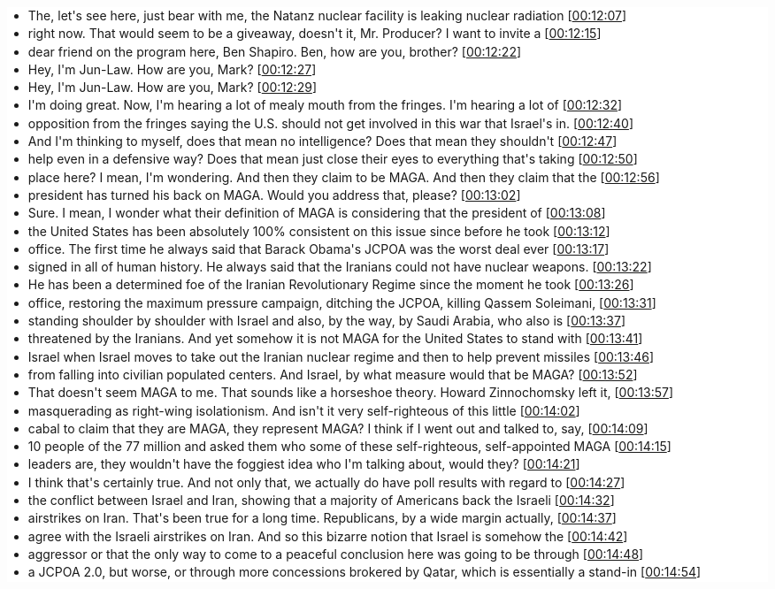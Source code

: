 *  The, let's see here, just bear with me, the Natanz nuclear facility is leaking nuclear radiation [[00:12:07](https://www.youtube.com/watch?v=cMrMqTFRaWA&t=727.04s)]
*  right now. That would seem to be a giveaway, doesn't it, Mr. Producer? I want to invite a [[00:12:15](https://www.youtube.com/watch?v=cMrMqTFRaWA&t=735.04s)]
*  dear friend on the program here, Ben Shapiro. Ben, how are you, brother? [[00:12:22](https://www.youtube.com/watch?v=cMrMqTFRaWA&t=742.16s)]
*  Hey, I'm Jun-Law. How are you, Mark? [[00:12:27](https://www.youtube.com/watch?v=cMrMqTFRaWA&t=747.52s)]
*  Hey, I'm Jun-Law. How are you, Mark? [[00:12:29](https://www.youtube.com/watch?v=cMrMqTFRaWA&t=749.68s)]
*  I'm doing great. Now, I'm hearing a lot of mealy mouth from the fringes. I'm hearing a lot of [[00:12:32](https://www.youtube.com/watch?v=cMrMqTFRaWA&t=752.0s)]
*  opposition from the fringes saying the U.S. should not get involved in this war that Israel's in. [[00:12:40](https://www.youtube.com/watch?v=cMrMqTFRaWA&t=760.0s)]
*  And I'm thinking to myself, does that mean no intelligence? Does that mean they shouldn't [[00:12:47](https://www.youtube.com/watch?v=cMrMqTFRaWA&t=767.12s)]
*  help even in a defensive way? Does that mean just close their eyes to everything that's taking [[00:12:50](https://www.youtube.com/watch?v=cMrMqTFRaWA&t=770.4s)]
*  place here? I mean, I'm wondering. And then they claim to be MAGA. And then they claim that the [[00:12:56](https://www.youtube.com/watch?v=cMrMqTFRaWA&t=776.64s)]
*  president has turned his back on MAGA. Would you address that, please? [[00:13:02](https://www.youtube.com/watch?v=cMrMqTFRaWA&t=782.64s)]
*  Sure. I mean, I wonder what their definition of MAGA is considering that the president of [[00:13:08](https://www.youtube.com/watch?v=cMrMqTFRaWA&t=788.64s)]
*  the United States has been absolutely 100% consistent on this issue since before he took [[00:13:12](https://www.youtube.com/watch?v=cMrMqTFRaWA&t=792.4s)]
*  office. The first time he always said that Barack Obama's JCPOA was the worst deal ever [[00:13:17](https://www.youtube.com/watch?v=cMrMqTFRaWA&t=797.28s)]
*  signed in all of human history. He always said that the Iranians could not have nuclear weapons. [[00:13:22](https://www.youtube.com/watch?v=cMrMqTFRaWA&t=802.48s)]
*  He has been a determined foe of the Iranian Revolutionary Regime since the moment he took [[00:13:26](https://www.youtube.com/watch?v=cMrMqTFRaWA&t=806.8000000000001s)]
*  office, restoring the maximum pressure campaign, ditching the JCPOA, killing Qassem Soleimani, [[00:13:31](https://www.youtube.com/watch?v=cMrMqTFRaWA&t=811.04s)]
*  standing shoulder by shoulder with Israel and also, by the way, by Saudi Arabia, who also is [[00:13:37](https://www.youtube.com/watch?v=cMrMqTFRaWA&t=817.28s)]
*  threatened by the Iranians. And yet somehow it is not MAGA for the United States to stand with [[00:13:41](https://www.youtube.com/watch?v=cMrMqTFRaWA&t=821.12s)]
*  Israel when Israel moves to take out the Iranian nuclear regime and then to help prevent missiles [[00:13:46](https://www.youtube.com/watch?v=cMrMqTFRaWA&t=826.64s)]
*  from falling into civilian populated centers. And Israel, by what measure would that be MAGA? [[00:13:52](https://www.youtube.com/watch?v=cMrMqTFRaWA&t=832.32s)]
*  That doesn't seem MAGA to me. That sounds like a horseshoe theory. Howard Zinnochomsky left it, [[00:13:57](https://www.youtube.com/watch?v=cMrMqTFRaWA&t=837.5200000000001s)]
*  masquerading as right-wing isolationism. And isn't it very self-righteous of this little [[00:14:02](https://www.youtube.com/watch?v=cMrMqTFRaWA&t=842.24s)]
*  cabal to claim that they are MAGA, they represent MAGA? I think if I went out and talked to, say, [[00:14:09](https://www.youtube.com/watch?v=cMrMqTFRaWA&t=849.2800000000001s)]
*  10 people of the 77 million and asked them who some of these self-righteous, self-appointed MAGA [[00:14:15](https://www.youtube.com/watch?v=cMrMqTFRaWA&t=855.6s)]
*  leaders are, they wouldn't have the foggiest idea who I'm talking about, would they? [[00:14:21](https://www.youtube.com/watch?v=cMrMqTFRaWA&t=861.52s)]
*  I think that's certainly true. And not only that, we actually do have poll results with regard to [[00:14:27](https://www.youtube.com/watch?v=cMrMqTFRaWA&t=867.28s)]
*  the conflict between Israel and Iran, showing that a majority of Americans back the Israeli [[00:14:32](https://www.youtube.com/watch?v=cMrMqTFRaWA&t=872.4s)]
*  airstrikes on Iran. That's been true for a long time. Republicans, by a wide margin actually, [[00:14:37](https://www.youtube.com/watch?v=cMrMqTFRaWA&t=877.6s)]
*  agree with the Israeli airstrikes on Iran. And so this bizarre notion that Israel is somehow the [[00:14:42](https://www.youtube.com/watch?v=cMrMqTFRaWA&t=882.88s)]
*  aggressor or that the only way to come to a peaceful conclusion here was going to be through [[00:14:48](https://www.youtube.com/watch?v=cMrMqTFRaWA&t=888.72s)]
*  a JCPOA 2.0, but worse, or through more concessions brokered by Qatar, which is essentially a stand-in [[00:14:54](https://www.youtube.com/watch?v=cMrMqTFRaWA&t=894.0s)]